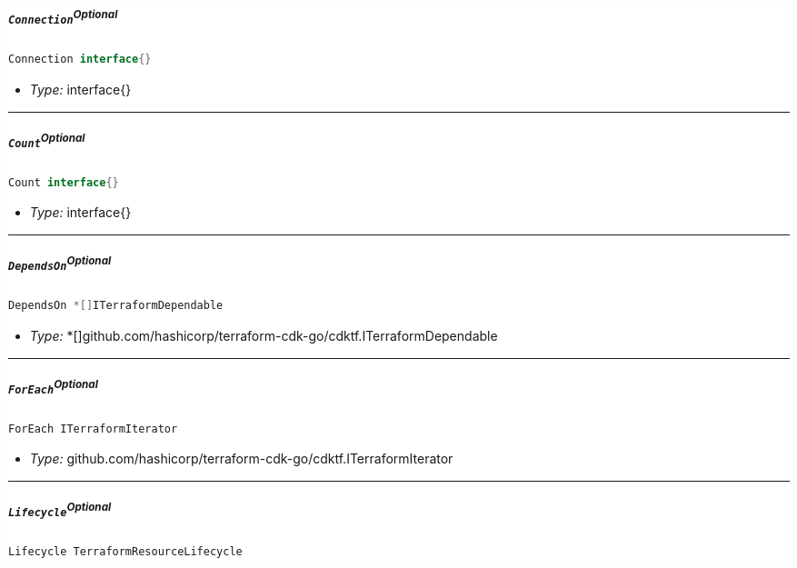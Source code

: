 
##### `Connection`<sup>Optional</sup> <a name="Connection" id="@cdktf/provider-cloudflare.dataCloudflareMagicTransitSite.DataCloudflareMagicTransitSiteConfig.property.connection"></a>

```go
Connection interface{}
```

- *Type:* interface{}

---

##### `Count`<sup>Optional</sup> <a name="Count" id="@cdktf/provider-cloudflare.dataCloudflareMagicTransitSite.DataCloudflareMagicTransitSiteConfig.property.count"></a>

```go
Count interface{}
```

- *Type:* interface{}

---

##### `DependsOn`<sup>Optional</sup> <a name="DependsOn" id="@cdktf/provider-cloudflare.dataCloudflareMagicTransitSite.DataCloudflareMagicTransitSiteConfig.property.dependsOn"></a>

```go
DependsOn *[]ITerraformDependable
```

- *Type:* *[]github.com/hashicorp/terraform-cdk-go/cdktf.ITerraformDependable

---

##### `ForEach`<sup>Optional</sup> <a name="ForEach" id="@cdktf/provider-cloudflare.dataCloudflareMagicTransitSite.DataCloudflareMagicTransitSiteConfig.property.forEach"></a>

```go
ForEach ITerraformIterator
```

- *Type:* github.com/hashicorp/terraform-cdk-go/cdktf.ITerraformIterator

---

##### `Lifecycle`<sup>Optional</sup> <a name="Lifecycle" id="@cdktf/provider-cloudflare.dataCloudflareMagicTransitSite.DataCloudflareMagicTransitSiteConfig.property.lifecycle"></a>

```go
Lifecycle TerraformResourceLifecycle
```
